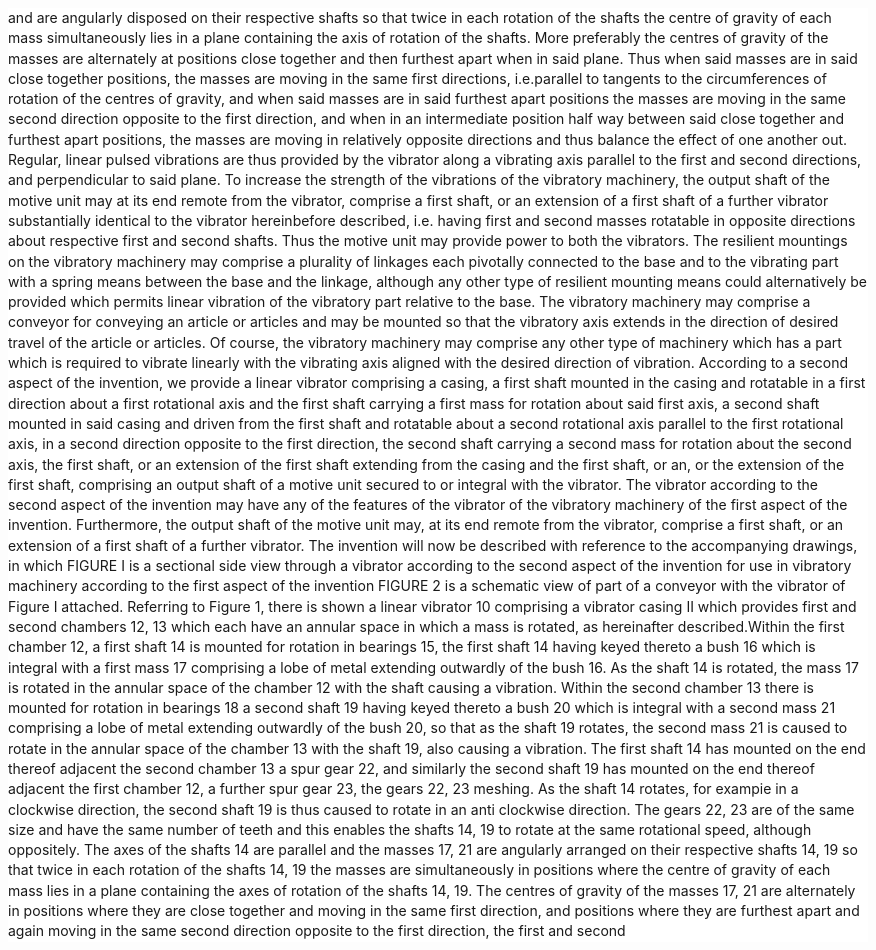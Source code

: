 and are angularly disposed on their respective shafts so that twice in each rotation of the shafts the centre of gravity of each mass simultaneously lies in a plane containing the axis of rotation of the shafts. More preferably the centres of gravity of the masses are alternately at positions close together and then furthest apart when in said plane. Thus when said masses are in said close together positions, the masses are moving in the same first directions, i.e.parallel to tangents to the circumferences of rotation of the centres of gravity, and when said masses are in said furthest apart positions the masses are moving in the same second direction opposite to the first direction, and when in an intermediate position half way between said close together and furthest apart positions, the masses are moving in relatively opposite directions and thus balance the effect of one another out. Regular, linear pulsed vibrations are thus provided by the vibrator along a vibrating axis parallel to the first and second directions, and perpendicular to said plane. To increase the strength of the vibrations of the vibratory machinery, the output shaft of the motive unit may at its end remote from the vibrator, comprise a first shaft, or an extension of a first shaft of a further vibrator substantially identical to the vibrator hereinbefore described, i.e. having first and second masses rotatable in opposite directions about respective first and second shafts. Thus the motive unit may provide power to both the vibrators. The resilient mountings on the vibratory machinery may comprise a plurality of linkages each pivotally connected to the base and to the vibrating part with a spring means between the base and the linkage, although any other type of resilient mounting means could alternatively be provided which permits linear vibration of the vibratory part relative to the base. The vibratory machinery may comprise a conveyor for conveying an article or articles and may be mounted so that the vibratory axis extends in the direction of desired travel of the article or articles. Of course, the vibratory machinery may comprise any other type of machinery which has a part which is required to vibrate linearly with the vibrating axis aligned with the desired direction of vibration. According to a second aspect of the invention, we provide a linear vibrator comprising a casing, a first shaft mounted in the casing and rotatable in a first direction about a first rotational axis and the first shaft carrying a first mass for rotation about said first axis, a second shaft mounted in said casing and driven from the first shaft and rotatable about a second rotational axis parallel to the first rotational axis, in a second direction opposite to the first direction, the second shaft carrying a second mass for rotation about the second axis, the first shaft, or an extension of the first shaft extending from the casing and the first shaft, or an, or the extension of the first shaft, comprising an output shaft of a motive unit secured to or integral with the vibrator. The vibrator according to the second aspect of the invention may have any of the features of the vibrator of the vibratory machinery of the first aspect of the invention. Furthermore, the output shaft of the motive unit may, at its end remote from the vibrator, comprise a first shaft, or an extension of a first shaft of a further vibrator. The invention will now be described with reference to the accompanying drawings, in which FIGURE I is a sectional side view through a vibrator according to the second aspect of the invention for use in vibratory machinery according to the first aspect of the invention FIGURE 2 is a schematic view of part of a conveyor with the vibrator of Figure I attached. Referring to Figure 1, there is shown a linear vibrator 10 comprising a vibrator casing II which provides first and second chambers 12, 13 which each have an annular space in which a mass is rotated, as hereinafter described.Within the first chamber 12, a first shaft 14 is mounted for rotation in bearings 15, the first shaft 14 having keyed thereto a bush 16 which is integral with a first mass 17 comprising a lobe of metal extending outwardly of the bush 16. As the shaft 14 is rotated, the mass 17 is rotated in the annular space of the chamber 12 with the shaft causing a vibration. Within the second chamber 13 there is mounted for rotation in bearings 18 a second shaft 19 having keyed thereto a bush 20 which is integral with a second mass 21 comprising a lobe of metal extending outwardly of the bush 20, so that as the shaft 19 rotates, the second mass 21 is caused to rotate in the annular space of the chamber 13 with the shaft 19, also causing a vibration. The first shaft 14 has mounted on the end thereof adjacent the second chamber 13 a spur gear 22, and similarly the second shaft 19 has mounted on the end thereof adjacent the first chamber 12, a further spur gear 23, the gears 22, 23 meshing. As the shaft 14 rotates, for exampie in a clockwise direction, the second shaft 19 is thus caused to rotate in an anti clockwise direction. The gears 22, 23 are of the same size and have the same number of teeth and this enables the shafts 14, 19 to rotate at the same rotational speed, although oppositely. The axes of the shafts 14 are parallel and the masses 17, 21 are angularly arranged on their respective shafts 14, 19 so that twice in each rotation of the shafts 14, 19 the masses are simultaneously in positions where the centre of gravity of each mass lies in a plane containing the axes of rotation of the shafts 14, 19. The centres of gravity of the masses 17, 21 are alternately in positions where they are close together and moving in the same first direction, and positions where they are furthest apart and again moving in the same second direction opposite to the first direction, the first and second
